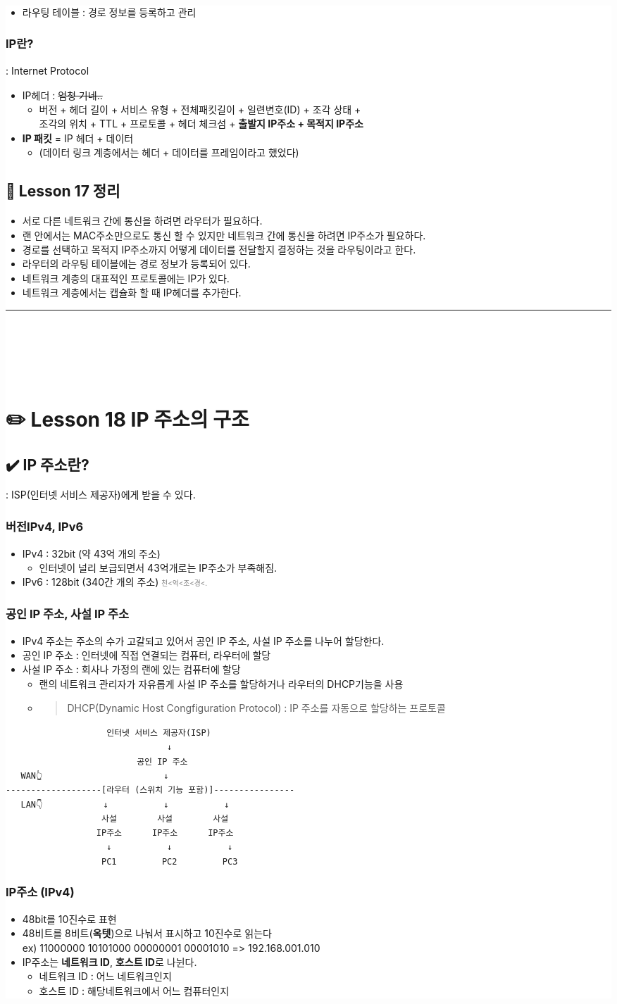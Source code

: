 - 라우팅 테이블 : 경로 정보를 등록하고 관리

### IP란?
: Internet Protocol
- IP헤더 : ~~엄청 기네..~~
  - 버전 + 헤더 길이 + 서비스 유형 + 전체패킷길이 + 일련변호(ID) + 조각 상태 +  
    조각의 위치 + TTL + 프로토콜 + 헤더 체크섬 + **출발지 IP주소 + 목적지 IP주소**
- **IP 패킷** = IP 헤더 + 데이터
  - (데이터 링크 계층에서는 헤더 + 데이터를 프레임이라고 했었다)

## 📄 Lesson 17 정리
- 서로 다른 네트워크 간에 통신을 하려면 라우터가 필요하다.
- 랜 안에서는 MAC주소만으로도 통신 할 수 있지만 네트워크 간에 통신을 하려면 IP주소가 필요하다.
- 경로를 선택하고 목적지 IP주소까지 어떻게 데이터를 전달할지 결정하는 것을 라우팅이라고 한다.
- 라우터의 라우팅 테이블에는 경로 정보가 등록되어 있다.
- 네트워크 계층의 대표적인 프로토콜에는 IP가 있다.
- 네트워크 계층에서는 캡슐화 할 때 IP헤더를 추가한다.

*************
<br/><br/><br/><br/>

# ✏️ Lesson 18 IP 주소의 구조
## ✔️ IP 주소란?
: ISP(인터넷 서비스 제공자)에게 받을 수 있다.

### 버전IPv4, IPv6
- IPv4 : 32bit  (약 43억 개의 주소)
  - 인터넷이 널리 보급되면서 43억개로는 IP주소가 부족해짐.
- IPv6 : 128bit (340간 개의 주소) <span style = "font-size:0.7em;color: gray;">천<억<조<경<.</span>

### 공인 IP 주소, 사설 IP 주소
- IPv4 주소는 주소의 수가 고갈되고 있어서 공인 IP 주소, 사설 IP 주소를 나누어 할당한다.
- 공인 IP 주소 : 인터넷에 직접 연결되는 컴퓨터, 라우터에 할당
- 사설 IP 주소 : 회사나 가정의 랜에 있는 컴퓨터에 할당
  - 랜의 네트워크 관리자가 자유롭게 사설 IP 주소를 할당하거나 라우터의 DHCP기능을 사용
  - > DHCP(Dynamic Host Congfiguration Protocol) : IP 주소를 자동으로 할당하는 프로토콜  

```
                    인터넷 서비스 제공자(ISP)
                                ↓
                          공인 IP 주소
   WAN👆                        ↓
-------------------[라우터 (스위치 기능 포함)]----------------
   LAN👇            ↓           ↓           ↓
                   사설        사설        사설    
                  IP주소      IP주소      IP주소
                    ↓           ↓           ↓
                   PC1         PC2         PC3
```
### IP주소 (IPv4)
- 48bit를 10진수로 표현
- 48비트를 8비트(**옥텟**)으로 나눠서 표시하고 10진수로 읽는다  
ex) 11000000 10101000 00000001 00001010 => 192.168.001.010
- IP주소는 **네트워크 ID**, **호스트 ID**로 나뉜다.
  - 네트워크 ID : 어느 네트워크인지
  - 호스트 ID : 해당네트워크에서 어느 컴퓨터인지
